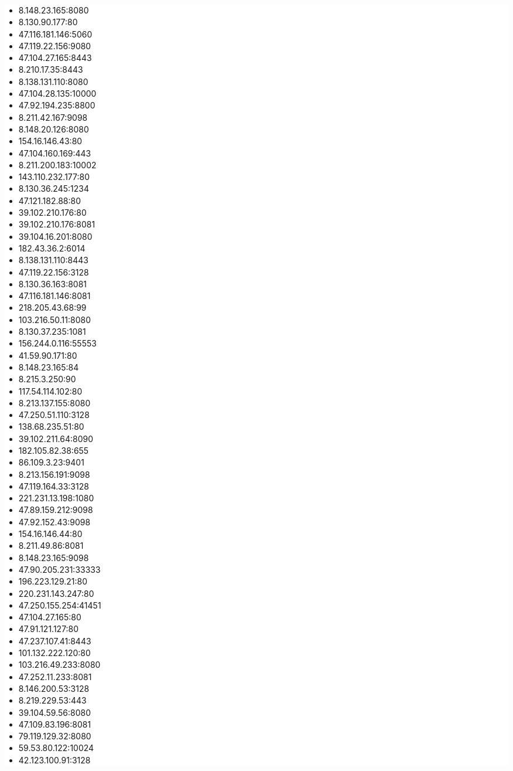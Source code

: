  - 8.148.23.165:8080
 - 8.130.90.177:80
 - 47.116.181.146:5060
 - 47.119.22.156:9080
 - 47.104.27.165:8443
 - 8.210.17.35:8443
 - 8.138.131.110:8080
 - 47.104.28.135:10000
 - 47.92.194.235:8800
 - 8.211.42.167:9098
 - 8.148.20.126:8080
 - 154.16.146.43:80
 - 47.104.160.169:443
 - 8.211.200.183:10002
 - 143.110.232.177:80
 - 8.130.36.245:1234
 - 47.121.182.88:80
 - 39.102.210.176:80
 - 39.102.210.176:8081
 - 39.104.16.201:8080
 - 182.43.36.2:6014
 - 8.138.131.110:8443
 - 47.119.22.156:3128
 - 8.130.36.163:8081
 - 47.116.181.146:8081
 - 218.205.43.68:99
 - 103.216.50.11:8080
 - 8.130.37.235:1081
 - 156.244.0.116:55553
 - 41.59.90.171:80
 - 8.148.23.165:84
 - 8.215.3.250:90
 - 117.54.114.102:80
 - 8.213.137.155:8080
 - 47.250.51.110:3128
 - 138.68.235.51:80
 - 39.102.211.64:8090
 - 182.105.82.38:655
 - 86.109.3.23:9401
 - 8.213.156.191:9098
 - 47.119.164.33:3128
 - 221.231.13.198:1080
 - 47.89.159.212:9098
 - 47.92.152.43:9098
 - 154.16.146.44:80
 - 8.211.49.86:8081
 - 8.148.23.165:9098
 - 47.90.205.231:33333
 - 196.223.129.21:80
 - 220.231.143.247:80
 - 47.250.155.254:41451
 - 47.104.27.165:80
 - 47.91.121.127:80
 - 47.237.107.41:8443
 - 101.132.222.120:80
 - 103.216.49.233:8080
 - 47.252.11.233:8081
 - 8.146.200.53:3128
 - 8.219.229.53:443
 - 39.104.59.56:8080
 - 47.109.83.196:8081
 - 79.119.129.32:8080
 - 59.53.80.122:10024
 - 42.123.100.91:3128